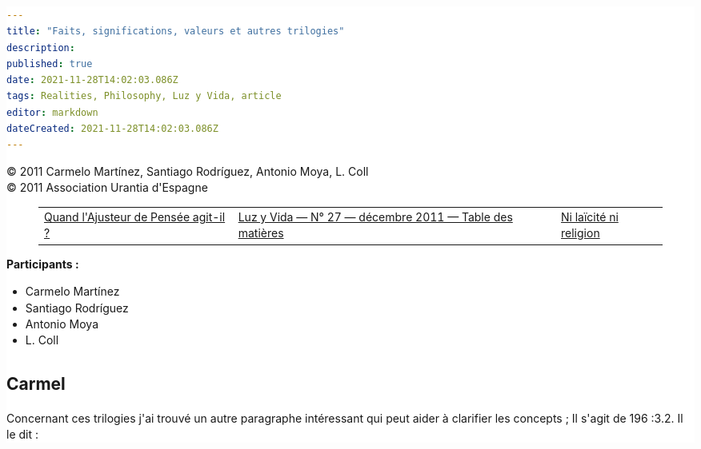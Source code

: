 ```yaml
---
title: "Faits, significations, valeurs et autres trilogies"
description: 
published: true
date: 2021-11-28T14:02:03.086Z
tags: Realities, Philosophy, Luz y Vida, article
editor: markdown
dateCreated: 2021-11-28T14:02:03.086Z
---
```


<p class="v-card v-sheet theme--light gray lighten-3 px-2">© 2011 Carmelo Martínez, Santiago Rodríguez, Antonio Moya, L. Coll<br>© 2011 Association Urantia d'Espagne</p >
<figure class="table chapter-navigator">
  <table>
    <tbody>
      <tr>
        <td>
        <a href="/fr/article/Luz_y_Vida/Cuando_actua_el_Ajustador_del_Pensamiento">
          <span class="mdi mdi-arrow-left-drop-circle"></span><span class="pl-2">Quand l'Ajusteur de Pensée agit-il ?</span>
        </a>
        </td>
        <td>
        <a href="/fr/index/articles_luz_y_vida#luz-y-vida-n°-27-décembre-2011">
          <span class="mdi mdi-book-open-variant"></span><span class="pl-2">Luz y Vida — N° 27 — décembre 2011 — Table des matières</span>
        </a>
        </td>
        <td>
        <a href="/fr/article/Luis_Coll/Ni_laicismo_ni_religion">
          <span class="pr-2">Ni laïcité ni religion</span><span class="mdi mdi-arrow-right-drop-circle"></span>
        </a>
        </td>
      </tr>
    </tbody>
  </table>
</figure>



**Participants :**

- Carmelo Martínez
- Santiago Rodríguez
- Antonio Moya
- L. Coll

## Carmel

Concernant ces trilogies j'ai trouvé un autre paragraphe intéressant qui peut aider à clarifier les concepts ; Il s'agit de 196 :3.2. Il le dit :
